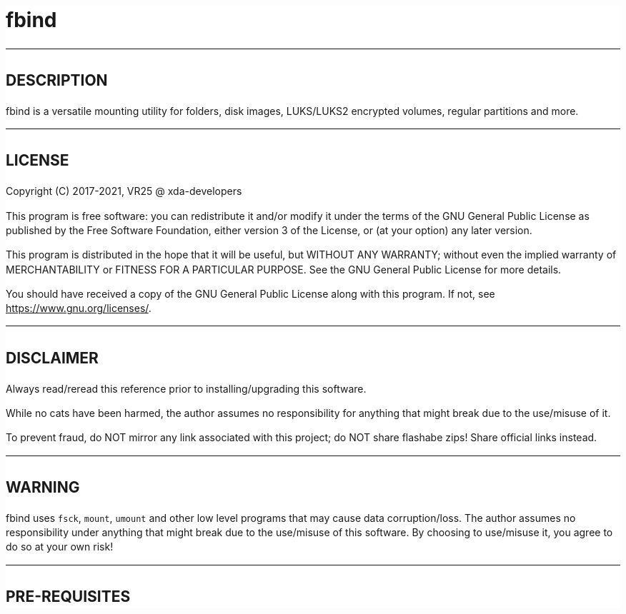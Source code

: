 # fbind


---
## DESCRIPTION

fbind is a versatile mounting utility for folders, disk images, LUKS/LUKS2 encrypted volumes, regular partitions and more.


---
## LICENSE

Copyright (C) 2017-2021, VR25 @ xda-developers

This program is free software: you can redistribute it and/or modify
it under the terms of the GNU General Public License as published by
the Free Software Foundation, either version 3 of the License, or
(at your option) any later version.

This program is distributed in the hope that it will be useful,
but WITHOUT ANY WARRANTY; without even the implied warranty of
MERCHANTABILITY or FITNESS FOR A PARTICULAR PURPOSE.  See the
GNU General Public License for more details.

You should have received a copy of the GNU General Public License
along with this program. If not, see <https://www.gnu.org/licenses/>.


---
## DISCLAIMER

Always read/reread this reference prior to installing/upgrading this software.

While no cats have been harmed, the author assumes no responsibility for anything that might break due to the use/misuse of it.

To prevent fraud, do NOT mirror any link associated with this project; do NOT share flashabe zips! Share official links instead.


---
## WARNING

fbind uses `fsck`, `mount`, `umount` and other low level programs that may cause data corruption/loss.
The author assumes no responsibility under anything that might break due to the use/misuse of this software.
By choosing to use/misuse it, you agree to do so at your own risk!


---
## PRE-REQUISITES
